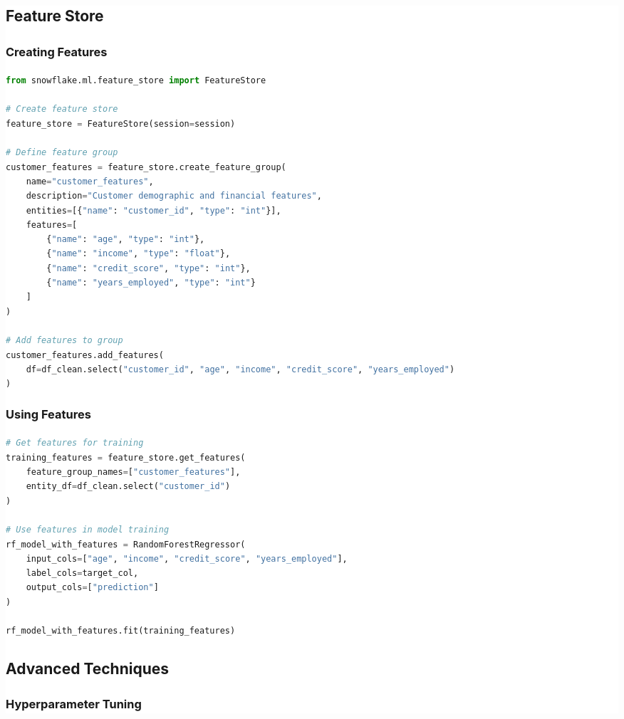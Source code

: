 ## Feature Store

### Creating Features

```python
from snowflake.ml.feature_store import FeatureStore

# Create feature store
feature_store = FeatureStore(session=session)

# Define feature group
customer_features = feature_store.create_feature_group(
    name="customer_features",
    description="Customer demographic and financial features",
    entities=[{"name": "customer_id", "type": "int"}],
    features=[
        {"name": "age", "type": "int"},
        {"name": "income", "type": "float"},
        {"name": "credit_score", "type": "int"},
        {"name": "years_employed", "type": "int"}
    ]
)

# Add features to group
customer_features.add_features(
    df=df_clean.select("customer_id", "age", "income", "credit_score", "years_employed")
)
```

### Using Features

```python
# Get features for training
training_features = feature_store.get_features(
    feature_group_names=["customer_features"],
    entity_df=df_clean.select("customer_id")
)

# Use features in model training
rf_model_with_features = RandomForestRegressor(
    input_cols=["age", "income", "credit_score", "years_employed"],
    label_cols=target_col,
    output_cols=["prediction"]
)

rf_model_with_features.fit(training_features)
```

## Advanced Techniques

### Hyperparameter Tuning
